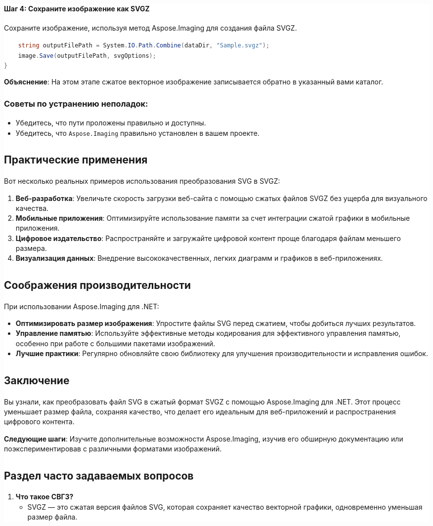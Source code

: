 #### Шаг 4: Сохраните изображение как SVGZ
Сохраните изображение, используя метод Aspose.Imaging для создания файла SVGZ.

```csharp
    string outputFilePath = System.IO.Path.Combine(dataDir, "Sample.svgz");
    image.Save(outputFilePath, svgOptions);
}
```
**Объяснение**: На этом этапе сжатое векторное изображение записывается обратно в указанный вами каталог.

### Советы по устранению неполадок:
- Убедитесь, что пути проложены правильно и доступны.
- Убедитесь, что `Aspose.Imaging` правильно установлен в вашем проекте.

## Практические применения

Вот несколько реальных примеров использования преобразования SVG в SVGZ:
1. **Веб-разработка**: Увеличьте скорость загрузки веб-сайта с помощью сжатых файлов SVGZ без ущерба для визуального качества.
2. **Мобильные приложения**: Оптимизируйте использование памяти за счет интеграции сжатой графики в мобильные приложения.
3. **Цифровое издательство**: Распространяйте и загружайте цифровой контент проще благодаря файлам меньшего размера.
4. **Визуализация данных**: Внедрение высококачественных, легких диаграмм и графиков в веб-приложениях.

## Соображения производительности

При использовании Aspose.Imaging для .NET:
- **Оптимизировать размер изображения**: Упростите файлы SVG перед сжатием, чтобы добиться лучших результатов.
- **Управление памятью**: Используйте эффективные методы кодирования для эффективного управления памятью, особенно при работе с большими пакетами изображений.
- **Лучшие практики**: Регулярно обновляйте свою библиотеку для улучшения производительности и исправления ошибок.

## Заключение

Вы узнали, как преобразовать файл SVG в сжатый формат SVGZ с помощью Aspose.Imaging для .NET. Этот процесс уменьшает размер файла, сохраняя качество, что делает его идеальным для веб-приложений и распространения цифрового контента.

**Следующие шаги**: Изучите дополнительные возможности Aspose.Imaging, изучив его обширную документацию или поэкспериментировав с различными форматами изображений.

## Раздел часто задаваемых вопросов

1. **Что такое СВГЗ?**
   - SVGZ — это сжатая версия файлов SVG, которая сохраняет качество векторной графики, одновременно уменьшая размер файла.
   